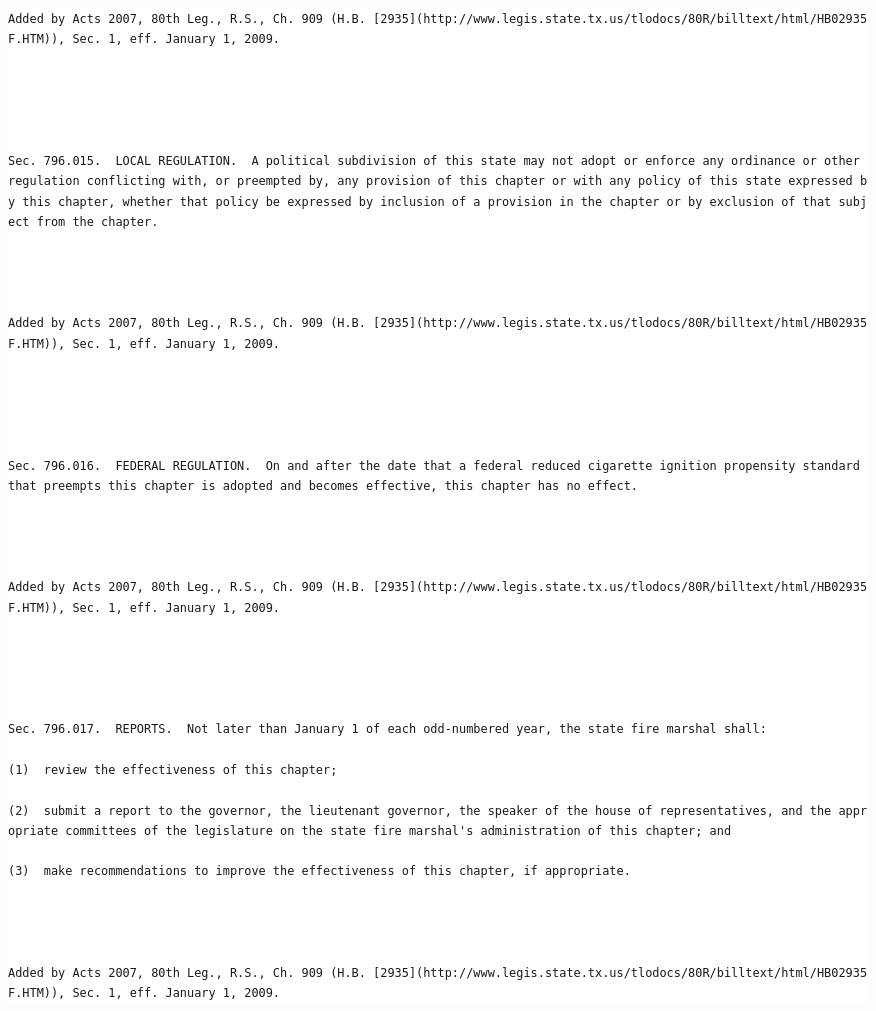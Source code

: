     
    
    
    Added by Acts 2007, 80th Leg., R.S., Ch. 909 (H.B. [2935](http://www.legis.state.tx.us/tlodocs/80R/billtext/html/HB02935F.HTM)), Sec. 1, eff. January 1, 2009.
    
    
    
    
    
    Sec. 796.015.  LOCAL REGULATION.  A political subdivision of this state may not adopt or enforce any ordinance or other regulation conflicting with, or preempted by, any provision of this chapter or with any policy of this state expressed by this chapter, whether that policy be expressed by inclusion of a provision in the chapter or by exclusion of that subject from the chapter.
    
    
    
    
    Added by Acts 2007, 80th Leg., R.S., Ch. 909 (H.B. [2935](http://www.legis.state.tx.us/tlodocs/80R/billtext/html/HB02935F.HTM)), Sec. 1, eff. January 1, 2009.
    
    
    
    
    
    Sec. 796.016.  FEDERAL REGULATION.  On and after the date that a federal reduced cigarette ignition propensity standard that preempts this chapter is adopted and becomes effective, this chapter has no effect.
    
    
    
    
    Added by Acts 2007, 80th Leg., R.S., Ch. 909 (H.B. [2935](http://www.legis.state.tx.us/tlodocs/80R/billtext/html/HB02935F.HTM)), Sec. 1, eff. January 1, 2009.
    
    
    
    
    
    Sec. 796.017.  REPORTS.  Not later than January 1 of each odd-numbered year, the state fire marshal shall:
    
    (1)  review the effectiveness of this chapter;
    
    (2)  submit a report to the governor, the lieutenant governor, the speaker of the house of representatives, and the appropriate committees of the legislature on the state fire marshal's administration of this chapter; and
    
    (3)  make recommendations to improve the effectiveness of this chapter, if appropriate.
    
    
    
    
    Added by Acts 2007, 80th Leg., R.S., Ch. 909 (H.B. [2935](http://www.legis.state.tx.us/tlodocs/80R/billtext/html/HB02935F.HTM)), Sec. 1, eff. January 1, 2009.
    
    
    
    
    				
